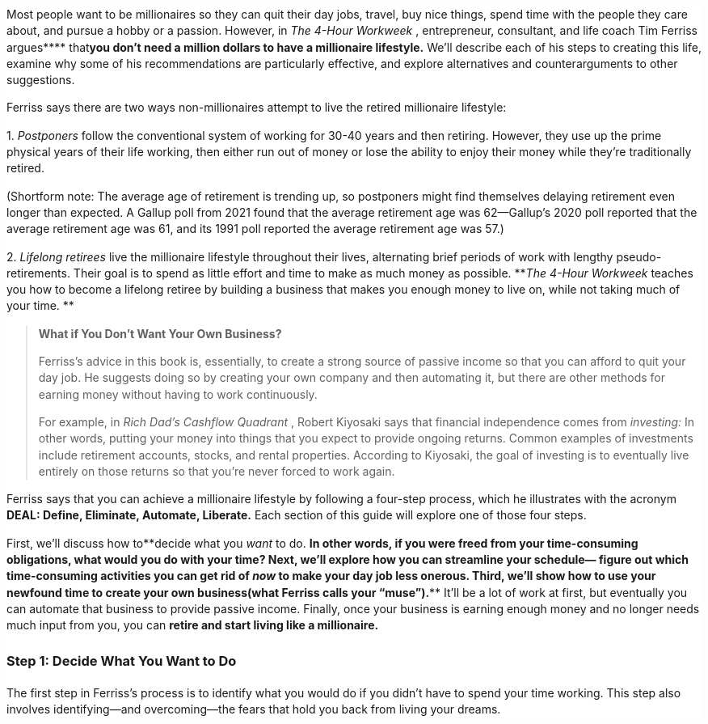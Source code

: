 Most people want to be millionaires so they can quit their day jobs, travel, buy nice things, spend time with the people they care about, and pursue a hobby or a passion. However, in _The 4-Hour Workweek_ , entrepreneur, consultant, and life coach Tim Ferriss argues**** that**you don’t need a million dollars to have a millionaire lifestyle.** We’ll describe each of his steps to creating this life, examine why some of his recommendations are particularly effective, and explore alternatives and counterarguments to other suggestions.

Ferriss says there are two ways non-millionaires attempt to live the retired millionaire lifestyle:

1\. _Postponers_ follow the conventional system of working for 30-40 years and then retiring. However, they use up the prime physical years of their life working, then either run out of money or lose the ability to enjoy their money while they’re traditionally retired.

(Shortform note: The average age of retirement is trending up, so postponers might find themselves delaying retirement even longer than expected. A Gallup poll from 2021 found that the average retirement age was 62—Gallup’s 2020 poll reported that the average retirement age was 61, and its 1991 poll reported the average retirement age was 57.)

2\. _Lifelong retirees_ live the millionaire lifestyle throughout their lives, alternating brief periods of work with lengthy pseudo-retirements. Their goal is to spend as little effort and time to make as much money as possible. **_The 4-Hour Workweek_ teaches you how to become a lifelong retiree by building a business that makes you enough money to live on, while not taking much of your time. **

> **What if You Don’t Want Your Own Business?**
> 
> Ferriss’s advice in this book is, essentially, to create a strong source of passive income so that you can afford to quit your day job. He suggests doing so by creating your own company and then automating it, but there are other methods for earning money without having to work continuously.
> 
> For example, in _Rich Dad’s Cashflow Quadrant_ , Robert Kiyosaki says that financial independence comes from _investing:_ In other words, putting your money into things that you expect to provide ongoing returns. Common examples of investments include retirement accounts, stocks, and rental properties. According to Kiyosaki, the goal of investing is to eventually live entirely on those returns so that you’re never forced to work again.

Ferriss says that you can achieve a millionaire lifestyle by following a four-step process, which he illustrates with the acronym **DEAL: Define, Eliminate, Automate, Liberate.** Each section of this guide will explore one of those four steps.

First, we’ll discuss how to**decide what you _want_ to do. **In other words, if you were freed from your time-consuming obligations, what would you do with your time? Next, we’ll explore how you can **streamline your schedule—** figure out which time-consuming activities you can get rid of _now_ to make your day job less onerous. Third, we’ll show how to use your newfound time to **create your own business**(what Ferriss calls your “muse”).**** It’ll be a lot of work at first, but eventually you can automate that business to provide passive income. Finally, once your business is earning enough money and no longer needs much input from you, you can **retire and start living like a millionaire.**

### Step 1: Decide What You Want to Do

The first step in Ferriss’s process is to identify what you would do if you didn’t have to spend your time working. This step also involves identifying—and overcoming—the fears that hold you back from living your dreams.
